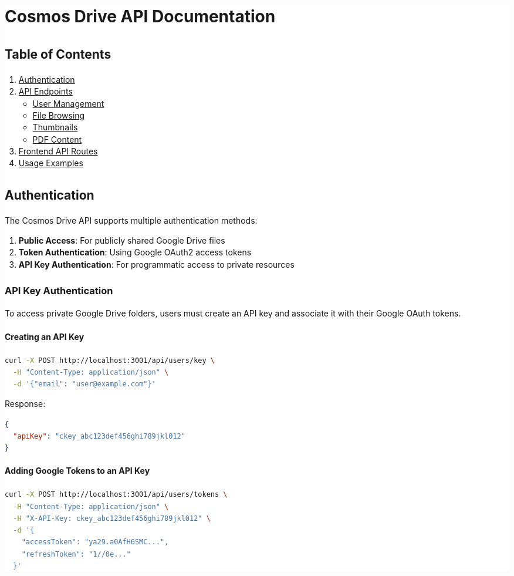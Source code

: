 # Cosmos Drive API Documentation

## Table of Contents
1. [Authentication](#authentication)
2. [API Endpoints](#api-endpoints)
   - [User Management](#user-management)
   - [File Browsing](#file-browsing)
   - [Thumbnails](#thumbnails)
   - [PDF Content](#pdf-content)
3. [Frontend API Routes](#frontend-api-routes)
4. [Usage Examples](#usage-examples)

## Authentication

The Cosmos Drive API supports multiple authentication methods:

1. **Public Access**: For publicly shared Google Drive files
2. **Token Authentication**: Using Google OAuth2 access tokens
3. **API Key Authentication**: For programmatic access to private resources

### API Key Authentication

To access private Google Drive folders, users must create an API key and associate it with their Google OAuth tokens.

#### Creating an API Key

```bash
curl -X POST http://localhost:3001/api/users/key \
  -H "Content-Type: application/json" \
  -d '{"email": "user@example.com"}'
```

Response:
```json
{
  "apiKey": "ckey_abc123def456ghi789jkl012"
}
```

#### Adding Google Tokens to an API Key

```bash
curl -X POST http://localhost:3001/api/users/tokens \
  -H "Content-Type: application/json" \
  -H "X-API-Key: ckey_abc123def456ghi789jkl012" \
  -d '{
    "accessToken": "ya29.a0AfH6SMC...",
    "refreshToken": "1//0e..."
  }'
```
